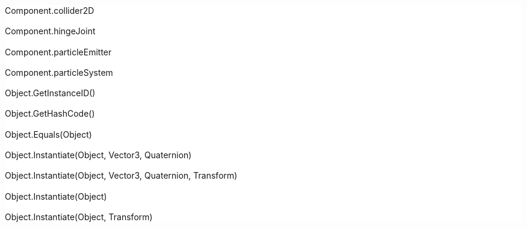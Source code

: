 <div>

Component.collider2D

</div>

<div>

Component.hingeJoint

</div>

<div>

Component.particleEmitter

</div>

<div>

Component.particleSystem

</div>

<div>

Object.GetInstanceID()

</div>

<div>

Object.GetHashCode()

</div>

<div>

Object.Equals(Object)

</div>

<div>

Object.Instantiate(Object, Vector3, Quaternion)

</div>

<div>

Object.Instantiate(Object, Vector3, Quaternion, Transform)

</div>

<div>

Object.Instantiate(Object)

</div>

<div>

Object.Instantiate(Object, Transform)

</div>
